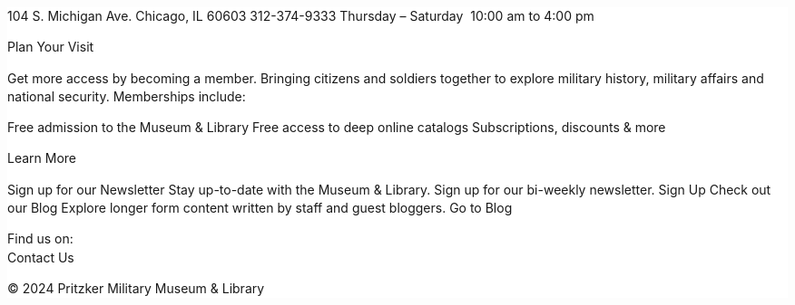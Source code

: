 























      




104 S. Michigan Ave.
Chicago, IL 60603
312-374-9333
Thursday – Saturday 
10:00 am to 4:00 pm 



Plan Your Visit





Get more access by becoming a member.
Bringing citizens and soldiers together to explore military history, military affairs and national security. Memberships include:

Free admission to the Museum & Library
Free access to deep online catalogs
Subscriptions, discounts & more

Learn More




Sign up for our Newsletter
Stay up-to-date with the Museum & Library. Sign up for our bi-weekly newsletter.
Sign Up
Check out our Blog
Explore longer form content written by staff and guest bloggers.
Go to Blog




                         
Find us on:    
Contact Us





© 2024 Pritzker Military Museum & Library
